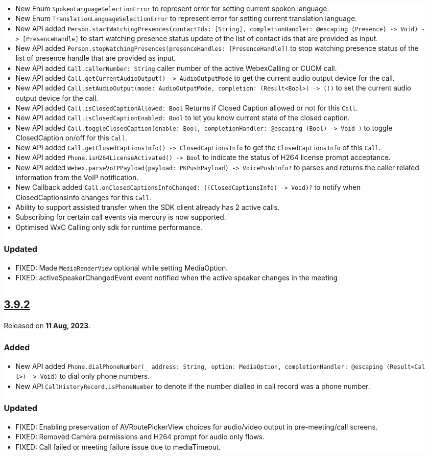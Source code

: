 - New Enum `SpokenLanguageSelectionError` to represent error for setting current spoken language.
- New Enum `TranslationLanguageSelectionError` to represent error for setting current translation language.
- New API added `Person.startWatchingPresences(contactIds: [String], completionHandler: @escaping (Presence) -> Void) -> [PresenceHandle]` to start watching presence status update of the list of contact ids that are provided as input.
- New API added `Person.stopWatchingPresences(presenceHandles: [PresenceHandle])` to stop watching presence status of the list of presence handle that are provided as input.
- New API added `Call.callerNumber: String` caller number of the active WebexCalling or CUCM call.
- New API added `Call.getCurrentAudioOutput() -> AudioOutputMode` to get the current audio output device for the call.
- New API added `Call.setAudioOutput(mode: AudioOutputMode, completion: (Result<Bool>) -> ())` to set the current audio output device for the call.
- New API added `Call.isClosedCaptionAllowed: Bool` Returns if Closed Caption allowed or not for this `Call`.
- New API added `Call.isClosedCaptionEnabled: Bool` to let you know current state of the closed caption.
- New API added `Call.toggleClosedCaption(enable: Bool, completionHandler: @escaping (Bool) -> Void )` to toggle ClosedCaption on/off for this `Call`.
- New API added `Call.getClosedCaptionsInfo() -> ClosedCaptionsInfo` to get the `ClosedCaptionsInfo` of this `Call`.
- New API added `Phone.isH264LicenseActivated() -> Bool` to indicate the status of H264 license prompt acceptance.
- New API added `Webex.parseVoIPPayload(payload: PKPushPayload) -> VoicePushInfo?` to parses and returns the caller related information from the VoIP notification.
- New Callback added `Call.onClosedCaptionsInfoChanged: ((ClosedCaptionsInfo) -> Void)?` to notify when ClosedCaptionsInfo changes for this `Call`.
- Ability to support assisted transfer when the SDK client already has 2 active calls.
- Subscribing for certain call events via mercury is now supported.
- Optimised WxC Calling only sdk for runtime performance.

### Updated
- FIXED: Made `MediaRenderView` optional while setting MediaOption.
- FIXED: activeSpeakerChangedEvent event notified when the active speaker changes in the meeting

## [3.9.2](https://github.com/webex/webex-ios-sdk/releases/tag/3.9.2)
Released on **11 Aug, 2023**.
### Added
- New API added `Phone.dialPhoneNumber(_ address: String, option: MediaOption, completionHandler: @escaping (Result<Call>) -> Void)` to dial only phone numbers.
- New API `CallHistoryRecord.isPhoneNumber` to denote if the number dialled in call record was a phone number.

### Updated
- FIXED: Enabling preservation of AVRoutePickerView choices for audio/video output in pre-meeting/call screens.
- FIXED: Removed Camera permissions and H264 prompt for audio only flows.
- FIXED: Call failed or meeting failure issue due to mediaTimeout.
